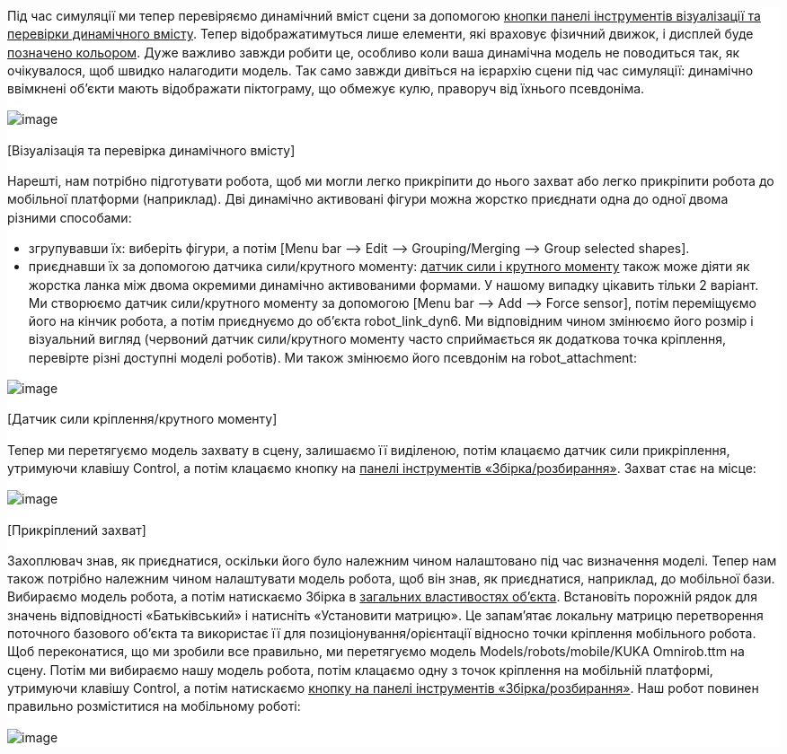 Під час симуляції ми тепер перевіряємо динамічний вміст сцени за допомогою [кнопки панелі інструментів візуалізації та перевірки динамічного вмісту](https://www.coppeliarobotics.com/helpFiles/en/userInterface.htm#toolbars). Тепер відображатимуться лише елементи, які враховує фізичний движок, і дисплей буде [позначено кольором](https://www.coppeliarobotics.com/helpFiles/en/designingDynamicSimulations.htm#dynamicContentVisualization). Дуже важливо завжди робити це, особливо коли ваша динамічна модель не поводиться так, як очікувалося, щоб швидко налагодити модель. Так само завжди дивіться на ієрархію сцени під час симуляції: динамічно ввімкнені об’єкти мають відображати піктограму, що обмежує кулю, праворуч від їхнього псевдоніма.

![image](https://user-images.githubusercontent.com/121936602/217027001-4c61ee16-e8be-4809-826e-091e5a053bf6.png)

[Візуалізація та перевірка динамічного вмісту]

Нарешті, нам потрібно підготувати робота, щоб ми могли легко прикріпити до нього захват або легко прикріпити робота до мобільної платформи (наприклад). Дві динамічно активовані фігури можна жорстко приєднати одна до одної двома різними способами:
- згрупувавши їх: виберіть фігури, а потім [Menu bar --> Edit --> Grouping/Merging --> Group selected shapes].
- приєднавши їх за допомогою датчика сили/крутного моменту: [датчик сили і крутного моменту](https://www.coppeliarobotics.com/helpFiles/en/forceSensors.htm) також може діяти як жорстка ланка між двома окремими динамічно активованими формами.
У нашому випадку цікавить тільки 2 варіант. Ми створюємо датчик сили/крутного моменту за допомогою [Menu bar --> Add --> Force sensor], потім переміщуємо його на кінчик робота, а потім приєднуємо до об’єкта robot_link_dyn6. Ми відповідним чином змінюємо його розмір і візуальний вигляд (червоний датчик сили/крутного моменту часто сприймається як додаткова точка кріплення, перевірте різні доступні моделі роботів). Ми також змінюємо його псевдонім на robot_attachment: 

![image](https://user-images.githubusercontent.com/121936602/217027331-9ef77897-2384-401a-a2be-9a14ed7d07cc.png)

[Датчик сили кріплення/крутного моменту]

Тепер ми перетягуємо модель захвату в сцену, залишаємо її виділеною, потім клацаємо датчик сили прикріплення, утримуючи клавішу Control, а потім клацаємо кнопку на [панелі інструментів «Збірка/розбирання»](https://www.coppeliarobotics.com/helpFiles/en/userInterface.htm#toolbars). Захват стає на місце:

![image](https://user-images.githubusercontent.com/121936602/217027574-f660a15e-750f-4efa-89b5-21d7027e4977.png)

[Прикріплений захват]

Захоплювач знав, як приєднатися, оскільки його було належним чином налаштовано під час визначення моделі. Тепер нам також потрібно належним чином налаштувати модель робота, щоб він знав, як приєднатися, наприклад, до мобільної бази. Вибираємо модель робота, а потім натискаємо Збірка в [загальних властивостях об’єкта](https://www.coppeliarobotics.com/helpFiles/en/commonPropertiesDialog.htm). Встановіть порожній рядок для значень відповідності «Батьківський» і натисніть «Установити матрицю». Це запам’ятає локальну матрицю перетворення поточного базового об’єкта та використає її для позиціонування/орієнтації відносно точки кріплення мобільного робота. Щоб переконатися, що ми зробили все правильно, ми перетягуємо модель Models/robots/mobile/KUKA Omnirob.ttm на сцену. Потім ми вибираємо нашу модель робота, потім клацаємо одну з точок кріплення на мобільній платформі, утримуючи клавішу Control, а потім натискаємо [кнопку на панелі інструментів «Збірка/розбирання»](https://www.coppeliarobotics.com/helpFiles/en/userInterface.htm#toolbars). Наш робот повинен правильно розміститися на мобільному роботі:

![image](https://user-images.githubusercontent.com/121936602/217027753-4fe4088d-964c-4665-8f6c-fa419c4b74ee.png)
